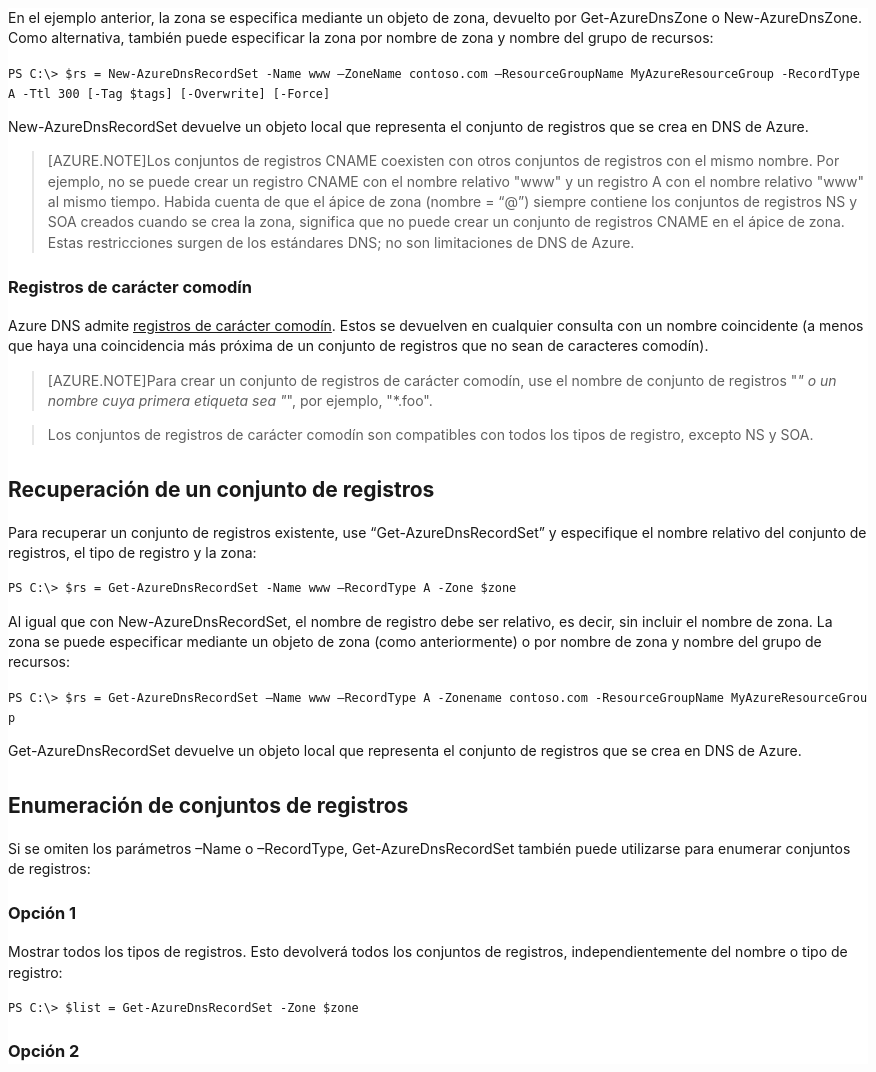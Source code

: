 En el ejemplo anterior, la zona se especifica mediante un objeto de zona, devuelto por Get-AzureDnsZone o New-AzureDnsZone. Como alternativa, también puede especificar la zona por nombre de zona y nombre del grupo de recursos:

	PS C:\> $rs = New-AzureDnsRecordSet -Name www –ZoneName contoso.com –ResourceGroupName MyAzureResourceGroup -RecordType A -Ttl 300 [-Tag $tags] [-Overwrite] [-Force]

New-AzureDnsRecordSet devuelve un objeto local que representa el conjunto de registros que se crea en DNS de Azure.

>[AZURE.NOTE]Los conjuntos de registros CNAME coexisten con otros conjuntos de registros con el mismo nombre. Por ejemplo, no se puede crear un registro CNAME con el nombre relativo "www" y un registro A con el nombre relativo "www" al mismo tiempo. Habida cuenta de que el ápice de zona (nombre = “@”) siempre contiene los conjuntos de registros NS y SOA creados cuando se crea la zona, significa que no puede crear un conjunto de registros CNAME en el ápice de zona. Estas restricciones surgen de los estándares DNS; no son limitaciones de DNS de Azure.

### Registros de carácter comodín
Azure DNS admite [registros de carácter comodín](https://en.wikipedia.org/wiki/Wildcard_DNS_record). Estos se devuelven en cualquier consulta con un nombre coincidente (a menos que haya una coincidencia más próxima de un conjunto de registros que no sean de caracteres comodín).

>[AZURE.NOTE]Para crear un conjunto de registros de carácter comodín, use el nombre de conjunto de registros "*" o un nombre cuya primera etiqueta sea "*", por ejemplo, "*.foo".

>Los conjuntos de registros de carácter comodín son compatibles con todos los tipos de registro, excepto NS y SOA.

## Recuperación de un conjunto de registros
Para recuperar un conjunto de registros existente, use “Get-AzureDnsRecordSet” y especifique el nombre relativo del conjunto de registros, el tipo de registro y la zona:

	PS C:\> $rs = Get-AzureDnsRecordSet -Name www –RecordType A -Zone $zone

Al igual que con New-AzureDnsRecordSet, el nombre de registro debe ser relativo, es decir, sin incluir el nombre de zona. La zona se puede especificar mediante un objeto de zona (como anteriormente) o por nombre de zona y nombre del grupo de recursos:

	PS C:\> $rs = Get-AzureDnsRecordSet –Name www –RecordType A -Zonename contoso.com -ResourceGroupName MyAzureResourceGroup

Get-AzureDnsRecordSet devuelve un objeto local que representa el conjunto de registros que se crea en DNS de Azure.

## Enumeración de conjuntos de registros
Si se omiten los parámetros –Name o –RecordType, Get-AzureDnsRecordSet también puede utilizarse para enumerar conjuntos de registros:

### Opción 1 
Mostrar todos los tipos de registros. Esto devolverá todos los conjuntos de registros, independientemente del nombre o tipo de registro:

	PS C:\> $list = Get-AzureDnsRecordSet -Zone $zone
### Opción 2 
